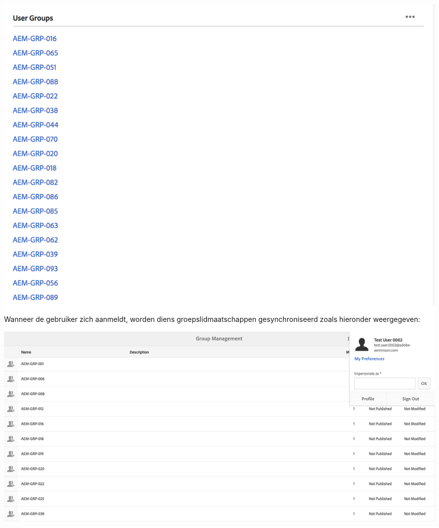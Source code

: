 ![ACL1](/help/security/assets/ims15.png)

Wanneer de gebruiker zich aanmeldt, worden diens groepslidmaatschappen gesynchroniseerd zoals hieronder weergegeven:

![ACL2](/help/security/assets/ims16.png)
